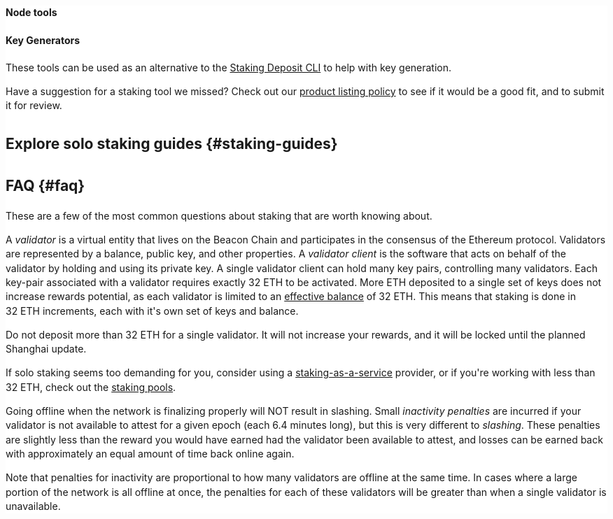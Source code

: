 #### Node tools

<StakingProductsCardGrid category="nodeTools" />

#### Key Generators

These tools can be used as an alternative to the [Staking Deposit CLI](https://github.com/ethereum/staking-deposit-cli/) to help with key generation.

<StakingProductsCardGrid category="keyGen" />

Have a suggestion for a staking tool we missed? Check out our [product listing policy](/contributing/adding-staking-products/) to see if it would be a good fit, and to submit it for review.

## Explore solo staking guides {#staking-guides}

<StakingGuides />

## FAQ {#faq}

These are a few of the most common questions about staking that are worth knowing about.

<ExpandableCard title="What is a validator?">
A <em>validator</em> is a virtual entity that lives on the Beacon Chain and participates in the consensus of the Ethereum protocol. Validators are represented by a balance, public key, and other properties. A <em>validator client</em> is the software that acts on behalf of the validator by holding and using its private key. A single validator client can hold many key pairs, controlling many validators.
</ExpandableCard>

<ExpandableCard title="Can I deposit more than 32 ETH?">
Each key-pair associated with a validator requires exactly 32 ETH to be activated. More ETH deposited to a single set of keys does not increase rewards potential, as each validator is limited to an <a href="https://www.attestant.io/posts/understanding-validator-effective-balance/">effective balance</a> of 32 ETH. This means that staking is done in 32 ETH increments, each with it's own set of keys and balance.

Do not deposit more than 32 ETH for a single validator. It will not increase your rewards, and it will be locked until the planned Shanghai update.

If solo staking seems too demanding for you, consider using a <a href="/staking/saas/">staking-as-a-service</a> provider, or if you're working with less than 32 ETH, check out the <a href="/staking/pools/">staking pools</a>.
</ExpandableCard>

<ExpandableCard title="Will I be slashed if I go offline? (tldr: No.)">
Going offline when the network is finalizing properly will NOT result in slashing. Small <em>inactivity penalties</em> are incurred if your validator is not available to attest for a given epoch (each 6.4 minutes long), but this is very different to <em>slashing</em>. These penalties are slightly less than the reward you would have earned had the validator been available to attest, and losses can be earned back with approximately an equal amount of time back online again.

Note that penalties for inactivity are proportional to how many validators are offline at the same time. In cases where a large portion of the network is all offline at once, the penalties for each of these validators will be greater than when a single validator is unavailable.
